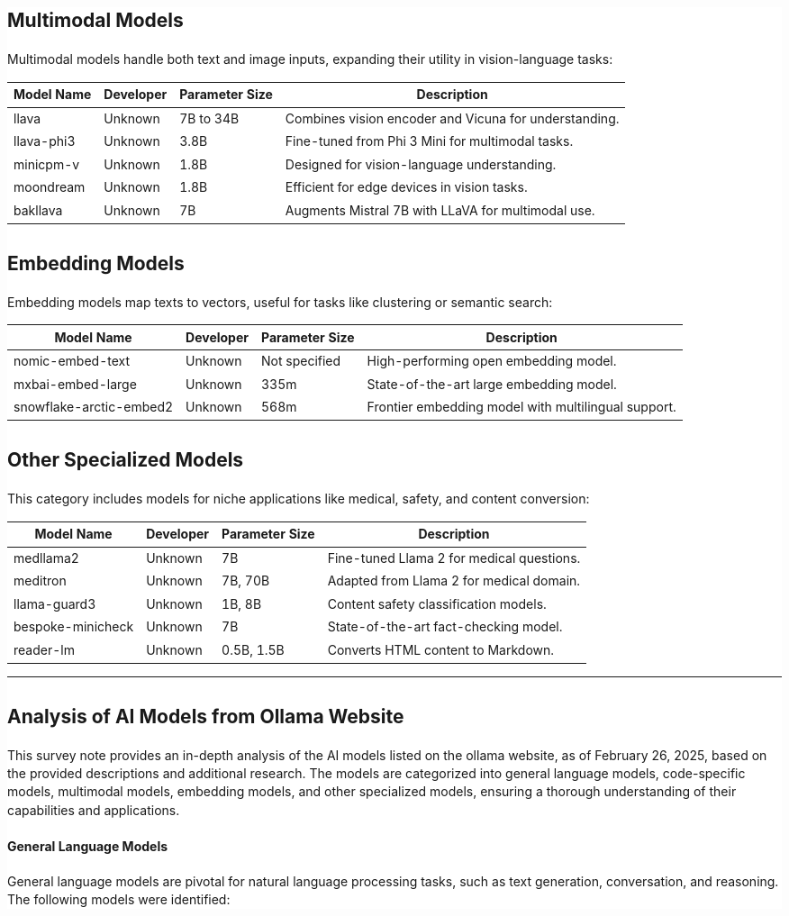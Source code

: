## Multimodal Models
Multimodal models handle both text and image inputs, expanding their utility in vision-language tasks:

| Model Name    | Developer        | Parameter Size   | Description                                      |
|---------------|------------------|------------------|--------------------------------------------------|
| llava         | Unknown          | 7B to 34B        | Combines vision encoder and Vicuna for understanding. |
| llava-phi3    | Unknown          | 3.8B             | Fine-tuned from Phi 3 Mini for multimodal tasks.  |
| minicpm-v     | Unknown          | 1.8B             | Designed for vision-language understanding.       |
| moondream     | Unknown          | 1.8B             | Efficient for edge devices in vision tasks.       |
| bakllava      | Unknown          | 7B               | Augments Mistral 7B with LLaVA for multimodal use.|

## Embedding Models
Embedding models map texts to vectors, useful for tasks like clustering or semantic search:

| Model Name            | Developer        | Parameter Size   | Description                                      |
|-----------------------|------------------|------------------|--------------------------------------------------|
| nomic-embed-text      | Unknown          | Not specified    | High-performing open embedding model.            |
| mxbai-embed-large     | Unknown          | 335m             | State-of-the-art large embedding model.          |
| snowflake-arctic-embed2| Unknown         | 568m             | Frontier embedding model with multilingual support.|

## Other Specialized Models
This category includes models for niche applications like medical, safety, and content conversion:

| Model Name          | Developer        | Parameter Size   | Description                                      |
|--------------------|------------------|------------------|--------------------------------------------------|
| medllama2          | Unknown          | 7B               | Fine-tuned Llama 2 for medical questions.        |
| meditron           | Unknown          | 7B, 70B          | Adapted from Llama 2 for medical domain.         |
| llama-guard3       | Unknown          | 1B, 8B           | Content safety classification models.            |
| bespoke-minicheck  | Unknown          | 7B               | State-of-the-art fact-checking model.            |
| reader-lm          | Unknown          | 0.5B, 1.5B       | Converts HTML content to Markdown.               |

---

## Analysis of AI Models from Ollama Website

This survey note provides an in-depth analysis of the AI models listed on the ollama website, as of February 26, 2025, based on the provided descriptions and additional research. The models are categorized into general language models, code-specific models, multimodal models, embedding models, and other specialized models, ensuring a thorough understanding of their capabilities and applications.

#### General Language Models
General language models are pivotal for natural language processing tasks, such as text generation, conversation, and reasoning. The following models were identified:
